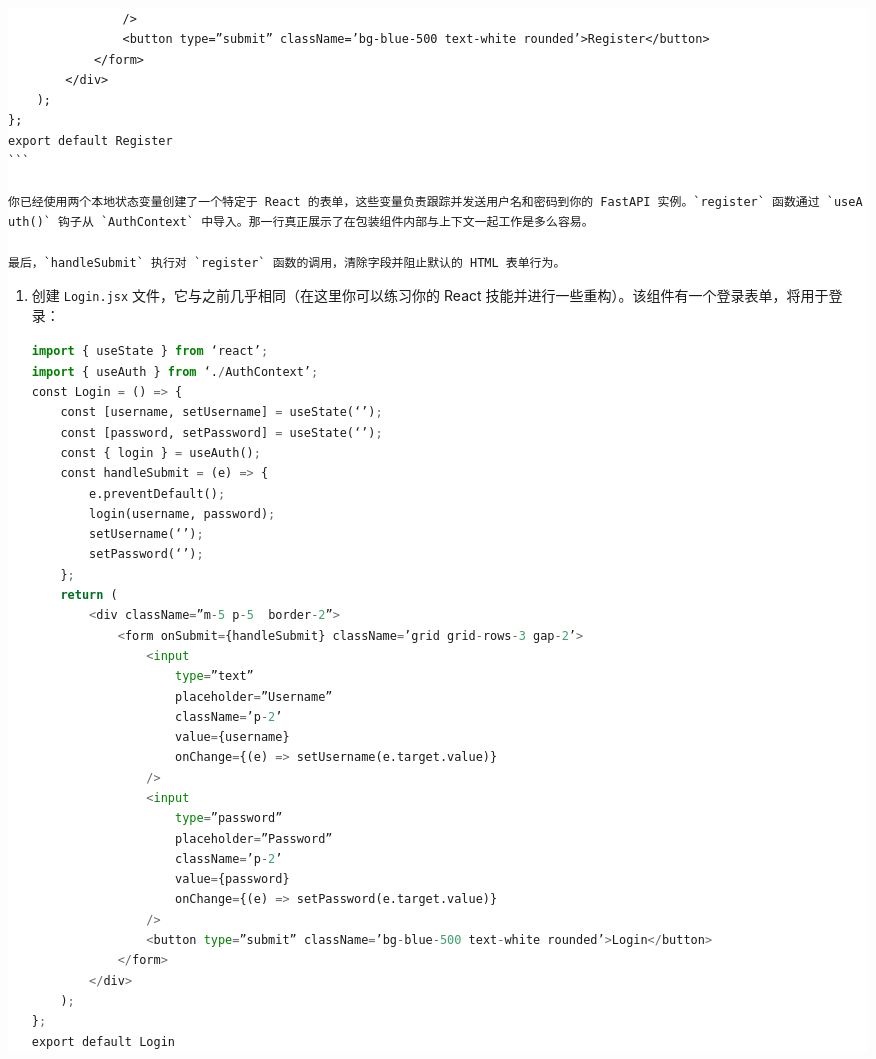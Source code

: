                     />
                    <button type=”submit” className=’bg-blue-500 text-white rounded’>Register</button>
                </form>
            </div>
        );
    };
    export default Register
    ```

    你已经使用两个本地状态变量创建了一个特定于 React 的表单，这些变量负责跟踪并发送用户名和密码到你的 FastAPI 实例。`register` 函数通过 `useAuth()` 钩子从 `AuthContext` 中导入。那一行真正展示了在包装组件内部与上下文一起工作是多么容易。

    最后，`handleSubmit` 执行对 `register` 函数的调用，清除字段并阻止默认的 HTML 表单行为。

1.  创建 `Login.jsx` 文件，它与之前几乎相同（在这里你可以练习你的 React 技能并进行一些重构）。该组件有一个登录表单，将用于登录：

    ```py
    import { useState } from ‘react’;
    import { useAuth } from ‘./AuthContext’;
    const Login = () => {
        const [username, setUsername] = useState(‘’);
        const [password, setPassword] = useState(‘’);
        const { login } = useAuth();
        const handleSubmit = (e) => {
            e.preventDefault();
            login(username, password);
            setUsername(‘’);
            setPassword(‘’);
        };
        return (
            <div className=”m-5 p-5  border-2”>
                <form onSubmit={handleSubmit} className=’grid grid-rows-3 gap-2’>
                    <input
                        type=”text”
                        placeholder=”Username”
                        className=’p-2’
                        value={username}
                        onChange={(e) => setUsername(e.target.value)}
                    />
                    <input
                        type=”password”
                        placeholder=”Password”
                        className=’p-2’
                        value={password}
                        onChange={(e) => setPassword(e.target.value)}
                    />
                    <button type=”submit” className=’bg-blue-500 text-white rounded’>Login</button>
                </form>
            </div>
        );
    };
    export default Login
    ```
